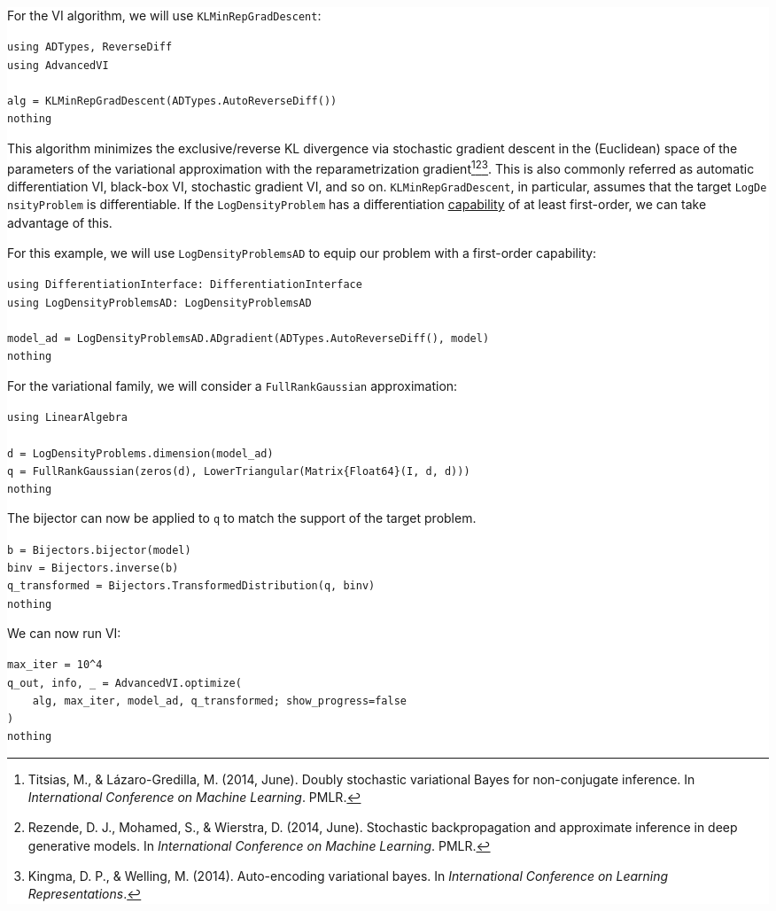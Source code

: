 For the VI algorithm, we will use `KLMinRepGradDescent`:

```@example basic
using ADTypes, ReverseDiff
using AdvancedVI

alg = KLMinRepGradDescent(ADTypes.AutoReverseDiff())
nothing
```

This algorithm minimizes the exclusive/reverse KL divergence via stochastic gradient descent in the (Euclidean) space of the parameters of the variational approximation with the reparametrization gradient[^TL2014][^RMW2014][^KW2014].
This is also commonly referred as automatic differentiation VI, black-box VI, stochastic gradient VI, and so on.
`KLMinRepGradDescent`, in particular, assumes that the target `LogDensityProblem` is differentiable.
If the `LogDensityProblem` has a differentiation [capability](https://www.tamaspapp.eu/LogDensityProblems.jl/dev/#LogDensityProblems.capabilities) of at least first-order, we can take advantage of this.

For this example, we will use `LogDensityProblemsAD` to equip our problem with a first-order capability:

[^TL2014]: Titsias, M., & Lázaro-Gredilla, M. (2014, June). Doubly stochastic variational Bayes for non-conjugate inference. In *International Conference on Machine Learning*. PMLR.
[^RMW2014]: Rezende, D. J., Mohamed, S., & Wierstra, D. (2014, June). Stochastic backpropagation and approximate inference in deep generative models. In *International Conference on Machine Learning*. PMLR.
[^KW2014]: Kingma, D. P., & Welling, M. (2014). Auto-encoding variational bayes. In *International Conference on Learning Representations*.
```@example basic
using DifferentiationInterface: DifferentiationInterface
using LogDensityProblemsAD: LogDensityProblemsAD

model_ad = LogDensityProblemsAD.ADgradient(ADTypes.AutoReverseDiff(), model)
nothing
```

For the variational family, we will consider a `FullRankGaussian` approximation:

```@example basic
using LinearAlgebra

d = LogDensityProblems.dimension(model_ad)
q = FullRankGaussian(zeros(d), LowerTriangular(Matrix{Float64}(I, d, d)))
nothing
```

The bijector can now be applied to `q` to match the support of the target problem.

```@example basic
b = Bijectors.bijector(model)
binv = Bijectors.inverse(b)
q_transformed = Bijectors.TransformedDistribution(q, binv)
nothing
```

We can now run VI:

```@example basic
max_iter = 10^4
q_out, info, _ = AdvancedVI.optimize(
    alg, max_iter, model_ad, q_transformed; show_progress=false
)
nothing
```


[^KTRGB2017]: Kucukelbir, A., Tran, D., Ranganath, R., Gelman, A., & Blei, D. M. (2017). Automatic differentiation variational inference. *Journal of machine learning research*.